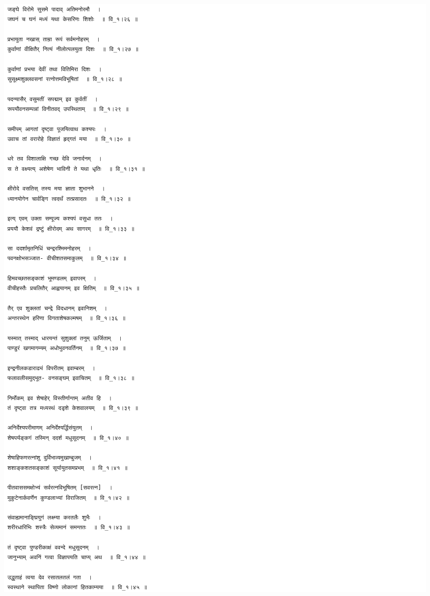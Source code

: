      जङ्घे विरोमे सुसमे पादाव् अतिमनोरमौ  ।  
     जघनं च घनं मध्यं यथा केसरिणः शिशोः  ॥ वि_१।२६ ॥  
  
     प्रभायुता नखास् ताम्रा रूपं सर्वमनोहरम्  ।  
     कुर्वाणां वीक्षितैर् नित्यं नीलोत्पलयुता दिशः  ॥ वि_१।२७ ॥  
  
     कुर्वाणां प्रभया देवीं तथा वितिमिरा दिशः  ।  
     सुसूक्ष्मशुक्लवसनां रत्नोत्तमविभूषितां  ॥ वि_१।२८ ॥  
  
     पदन्यासैर् वसुमतीं सपद्माम् इव कुर्वतीं  ।  
     रूपयौवनसम्पन्नां विनीतवद् उपस्थिताम्  ॥ वि_१।२९ ॥  
  
     समीपम् आगतां दृष्ट्वा पूजयित्वाथ कश्यपः  ।  
     उवाच तां वरारोहे विज्ञातं हृद्गतं मया  ॥ वि_१।३० ॥  
  
     धरे तव विशालाक्षि गच्छ देवि जनार्दनम्  ।  
     स ते वक्ष्यत्य् अशेषेण भाविनी ते यथा धृतिः  ॥ वि_१।३१ ॥  
  
     क्षीरोदे वसतिस् तस्य मया ज्ञाता शुभानने  ।  
     ध्यानयोगेन चार्वङ्गि त्वदर्थं तत्प्रसादतः  ॥ वि_१।३२ ॥  
  
     इत्य् एवम् उक्ता सम्पूज्य कश्यपं वसुधा ततः  ।  
     प्रययौ केशवं द्रष्टुं क्षीरोदम् अथ सागरम्  ॥ वि_१।३३ ॥  
  
     सा ददर्शामृतनिधिं चन्द्ररश्मिमनोहरम्  ।  
     पवनक्षोभसञ्जात- वीचीशतसमाकुलम्  ॥ वि_१।३४ ॥  
  
     हिमवच्छतसङ्काशं भूमण्डलम् इवापरम्  ।  
     वीचीहस्तैः प्रचलितैर् आह्वयानम् इव क्षितिम्  ॥ वि_१।३५ ॥  
  
     तैर् एव शुक्लतां चन्द्रे विदधानम् इवानिशम्  ।  
     अन्तरस्थेन हरिणा विगताशेषकल्मषम्  ॥ वि_१।३६ ॥  
  
     यस्मात् तस्माद् धारयन्तं सुशुक्लां तनुम् ऊर्जिताम्  ।  
     पाण्डुरं खगमागम्यम् अधोभुवनवर्तिनम्  ॥ वि_१।३७ ॥  
  
     इन्द्रनीलकडाराढ्यं विपरीतम् इवाम्बरम्  ।  
     फलावलीसमुद्भूत- वनसङ्घम् इवाचितम्  ॥ वि_१।३८ ॥  
  
     निर्मोकम् इव शेषाहेर् विस्तीर्णान्तम् अतीव हि  ।  
     तं दृष्ट्वा तत्र मध्यस्थं दडृशे केशवालयम्  ॥ वि_१।३९ ॥  
  
     अनिर्देश्यपरीमाणम् अनिर्देश्यर्द्धिसंयुतम्  ।  
     शेषपर्यङ्कगं तस्मिन् ददर्श मधुसूदनम्  ॥ वि_१।४० ॥  
  
     शेषाहिफणरत्नांशु दुर्विभाव्यमुखाम्बुजम्  ।  
     शशाङ्कशतसङ्काशं सूर्यायुतसमप्रभम्  ॥ वि_१।४१ ॥  
  
     पीतवाससमक्षोभ्यं सर्वरत्नविभूषितम् [सवरत्न]  ।  
     मुकुटेनार्कवर्णेन कुण्डलाभ्यां विराजितम्  ॥ वि_१।४२ ॥  
  
     संवाह्यमानाङ्घ्रियुगं लक्ष्म्या करतलैः शुभैः  ।  
     शरीरधारिभिः शस्त्रैः सेव्यमानं समन्ततः  ॥ वि_१।४३ ॥  
  
     तं दृष्ट्वा पुण्डरीकाक्षं ववन्दे मधुसूदनम्  ।  
     जानुभ्याम् अवनिं गत्वा विज्ञापयति चाप्य् अथ  ॥ वि_१।४४ ॥  
  
     उद्धृताहं त्वया देव रसातलतलं गता  ।  
     स्वस्थाने स्थापिता विष्णो लोकानां हितकाम्यया  ॥ वि_१।४५ ॥  
  